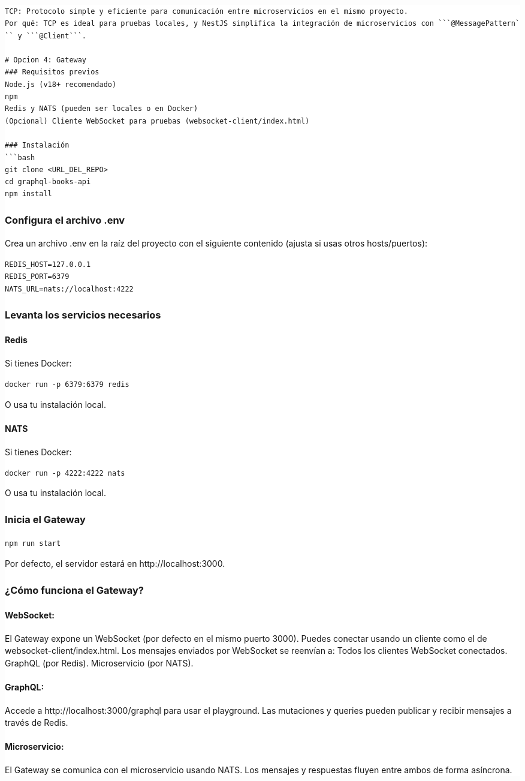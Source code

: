 ```
TCP: Protocolo simple y eficiente para comunicación entre microservicios en el mismo proyecto.
Por qué: TCP es ideal para pruebas locales, y NestJS simplifica la integración de microservicios con ```@MessagePattern``` y ```@Client```.

# Opcion 4: Gateway
### Requisitos previos
Node.js (v18+ recomendado)
npm
Redis y NATS (pueden ser locales o en Docker)
(Opcional) Cliente WebSocket para pruebas (websocket-client/index.html)

### Instalación
```bash
git clone <URL_DEL_REPO>
cd graphql-books-api
npm install
```
### Configura el archivo .env
Crea un archivo .env en la raíz del proyecto con el siguiente contenido (ajusta si usas otros hosts/puertos):
```
REDIS_HOST=127.0.0.1
REDIS_PORT=6379
NATS_URL=nats://localhost:4222
```
### Levanta los servicios necesarios
#### Redis
Si tienes Docker:
```
docker run -p 6379:6379 redis
```
O usa tu instalación local.
#### NATS
Si tienes Docker:
```
docker run -p 4222:4222 nats
```
O usa tu instalación local.

### Inicia el Gateway
```
npm run start
```
Por defecto, el servidor estará en http://localhost:3000.

### ¿Cómo funciona el Gateway?

#### WebSocket:
El Gateway expone un WebSocket (por defecto en el mismo puerto 3000).
Puedes conectar usando un cliente como el de websocket-client/index.html.
Los mensajes enviados por WebSocket se reenvían a:
Todos los clientes WebSocket conectados.
GraphQL (por Redis).
Microservicio (por NATS).
#### GraphQL:
Accede a http://localhost:3000/graphql para usar el playground.
Las mutaciones y queries pueden publicar y recibir mensajes a través de Redis.
#### Microservicio:
El Gateway se comunica con el microservicio usando NATS.
Los mensajes y respuestas fluyen entre ambos de forma asíncrona.
